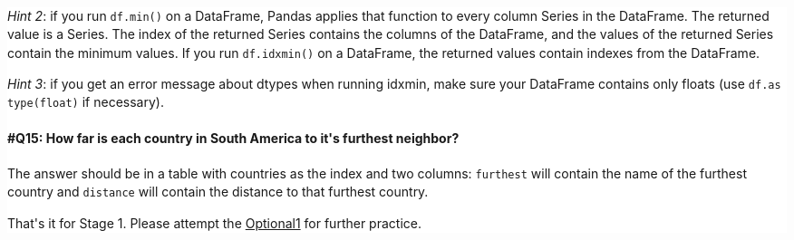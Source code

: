 *Hint 2*: if you run `df.min()` on a DataFrame, Pandas applies that
 function to every column Series in the DataFrame.  The returned value
 is a Series.  The index of the returned Series contains the columns
 of the DataFrame, and the values of the returned Series contain the
 minimum values.  If you run `df.idxmin()` on a DataFrame, the
 returned values contain indexes from the DataFrame.

*Hint 3*: if you get an error message about dtypes when running
 idxmin, make sure your DataFrame contains only floats (use
 `df.astype(float)` if necessary).

#### #Q15: How far is each country in South America to it's furthest neighbor?

 The answer should be in a table with countries as the index and two
 columns: `furthest` will contain the name of the furthest country and
 `distance` will contain the distance to that furthest country.

That's it for Stage 1. Please attempt the [Optional1](optional1.md) for further practice.
